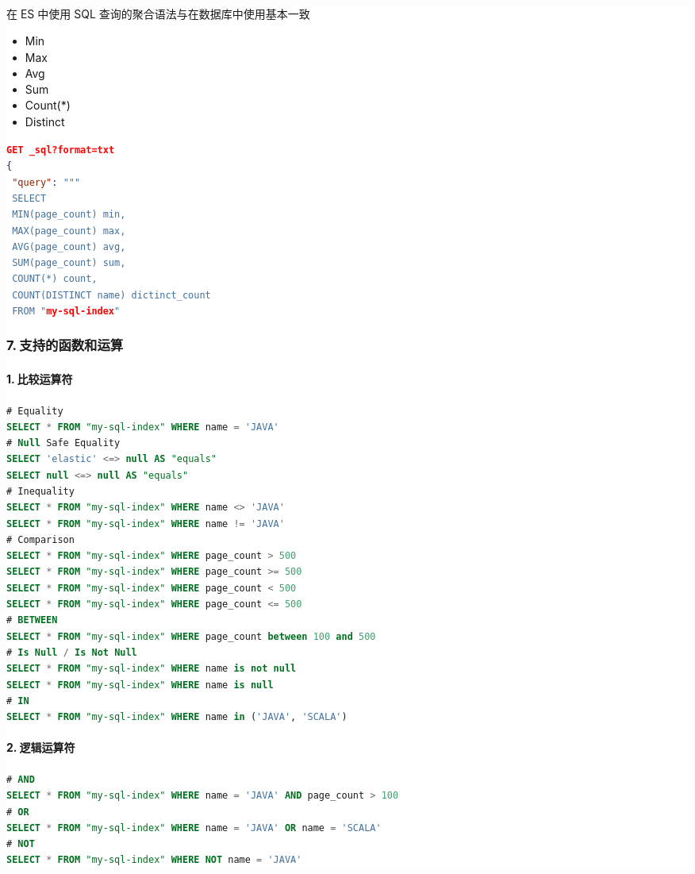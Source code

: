 在 ES 中使用 SQL 查询的聚合语法与在数据库中使用基本一致

- Min
- Max
- Avg
- Sum
- Count(*)
- Distinct

```json
GET _sql?format=txt
{
 "query": """
 SELECT 
 MIN(page_count) min, 
 MAX(page_count) max, 
 AVG(page_count) avg,
 SUM(page_count) sum,
 COUNT(*) count,
 COUNT(DISTINCT name) dictinct_count 
 FROM "my-sql-index"
 ```

 ### 7. 支持的函数和运算
 #### 1. 比较运算符

 ```sql
 # Equality
SELECT * FROM "my-sql-index" WHERE name = 'JAVA'
# Null Safe Equality
SELECT 'elastic' <=> null AS "equals"
SELECT null <=> null AS "equals"
# Inequality
SELECT * FROM "my-sql-index" WHERE name <> 'JAVA'
SELECT * FROM "my-sql-index" WHERE name != 'JAVA'
# Comparison
SELECT * FROM "my-sql-index" WHERE page_count > 500
SELECT * FROM "my-sql-index" WHERE page_count >= 500
SELECT * FROM "my-sql-index" WHERE page_count < 500
SELECT * FROM "my-sql-index" WHERE page_count <= 500
# BETWEEN
SELECT * FROM "my-sql-index" WHERE page_count between 100 and 500
# Is Null / Is Not Null
SELECT * FROM "my-sql-index" WHERE name is not null
SELECT * FROM "my-sql-index" WHERE name is null
# IN
SELECT * FROM "my-sql-index" WHERE name in ('JAVA', 'SCALA')
```

#### 2. 逻辑运算符
```sql
# AND
SELECT * FROM "my-sql-index" WHERE name = 'JAVA' AND page_count > 100
# OR
SELECT * FROM "my-sql-index" WHERE name = 'JAVA' OR name = 'SCALA'
# NOT
SELECT * FROM "my-sql-index" WHERE NOT name = 'JAVA'
```
